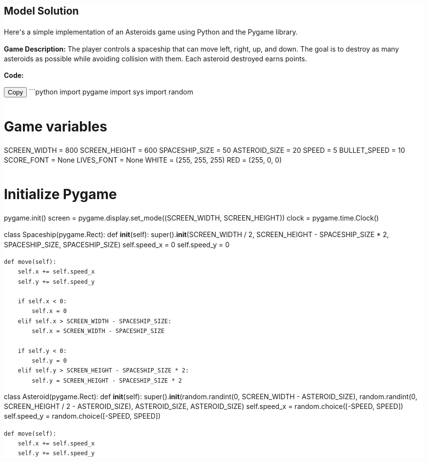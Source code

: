 ## Model Solution
Here's a simple implementation of an Asteroids game using Python and the Pygame library.

**Game Description:**
The player controls a spaceship that can move left, right, up, and down. The goal is to destroy as many asteroids as possible while avoiding collision with them. Each asteroid destroyed earns points.

**Code:**

<div class="code-container">
<button class="copy-button" onclick="copyCode(this)">Copy</button>
```python
import pygame
import sys
import random

# Game variables
SCREEN_WIDTH = 800
SCREEN_HEIGHT = 600
SPACESHIP_SIZE = 50
ASTEROID_SIZE = 20
SPEED = 5
BULLET_SPEED = 10
SCORE_FONT = None
LIVES_FONT = None
WHITE = (255, 255, 255)
RED = (255, 0, 0)

# Initialize Pygame
pygame.init()
screen = pygame.display.set_mode((SCREEN_WIDTH, SCREEN_HEIGHT))
clock = pygame.time.Clock()

class Spaceship(pygame.Rect):
    def __init__(self):
        super().__init__(SCREEN_WIDTH / 2, SCREEN_HEIGHT - SPACESHIP_SIZE * 2, SPACESHIP_SIZE, SPACESHIP_SIZE)
        self.speed_x = 0
        self.speed_y = 0

    def move(self):
        self.x += self.speed_x
        self.y += self.speed_y

        if self.x < 0:
            self.x = 0
        elif self.x > SCREEN_WIDTH - SPACESHIP_SIZE:
            self.x = SCREEN_WIDTH - SPACESHIP_SIZE

        if self.y < 0:
            self.y = 0
        elif self.y > SCREEN_HEIGHT - SPACESHIP_SIZE * 2:
            self.y = SCREEN_HEIGHT - SPACESHIP_SIZE * 2

class Asteroid(pygame.Rect):
    def __init__(self):
        super().__init__(random.randint(0, SCREEN_WIDTH - ASTEROID_SIZE), random.randint(0, SCREEN_HEIGHT / 2 - ASTEROID_SIZE), ASTEROID_SIZE, ASTEROID_SIZE)
        self.speed_x = random.choice([-SPEED, SPEED])
        self.speed_y = random.choice([-SPEED, SPEED])

    def move(self):
        self.x += self.speed_x
        self.y += self.speed_y
```